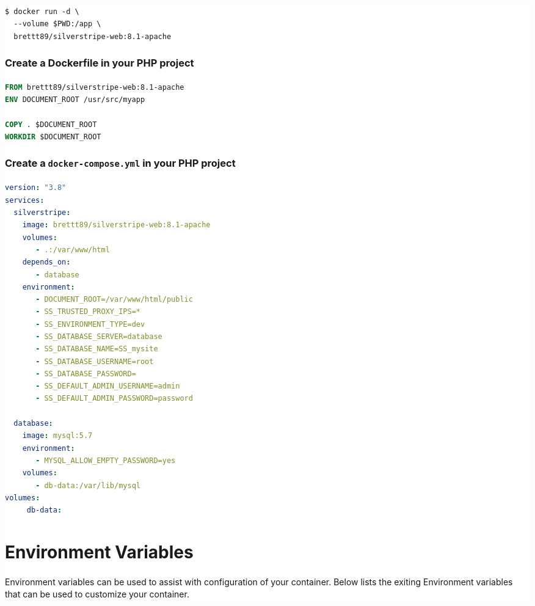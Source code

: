 ```shell
$ docker run -d \
  --volume $PWD:/app \
  brettt89/silverstripe-web:8.1-apache
```

### Create a Dockerfile in your PHP project

```Dockerfile
FROM brettt89/silverstripe-web:8.1-apache
ENV DOCUMENT_ROOT /usr/src/myapp

COPY . $DOCUMENT_ROOT
WORKDIR $DOCUMENT_ROOT
```

### Create a `docker-compose.yml` in your PHP project

```yaml
version: "3.8"
services:
  silverstripe:
    image: brettt89/silverstripe-web:8.1-apache
    volumes:
       - .:/var/www/html
    depends_on:
       - database
    environment:
       - DOCUMENT_ROOT=/var/www/html/public
       - SS_TRUSTED_PROXY_IPS=*
       - SS_ENVIRONMENT_TYPE=dev
       - SS_DATABASE_SERVER=database
       - SS_DATABASE_NAME=SS_mysite
       - SS_DATABASE_USERNAME=root
       - SS_DATABASE_PASSWORD=
       - SS_DEFAULT_ADMIN_USERNAME=admin
       - SS_DEFAULT_ADMIN_PASSWORD=password

  database:
    image: mysql:5.7
    environment:
       - MYSQL_ALLOW_EMPTY_PASSWORD=yes
    volumes:
       - db-data:/var/lib/mysql
volumes:
     db-data:
```

# Environment Variables

Environment variables can be used to assist with configuration of your container. Below lists the exiting Environment variables that can be used to customize your container.
